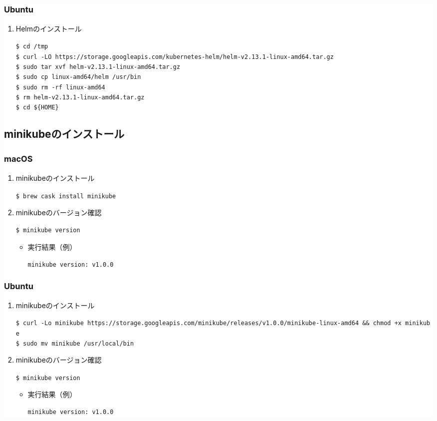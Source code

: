 ### Ubuntu
1. Helmのインストール

    ```
    $ cd /tmp
    $ curl -LO https://storage.googleapis.com/kubernetes-helm/helm-v2.13.1-linux-amd64.tar.gz
    $ sudo tar xvf helm-v2.13.1-linux-amd64.tar.gz
    $ sudo cp linux-amd64/helm /usr/bin
    $ sudo rm -rf linux-amd64
    $ rm helm-v2.13.1-linux-amd64.tar.gz
    $ cd ${HOME}
    ```

## minikubeのインストール
### macOS
1. minikubeのインストール

    ```
    $ brew cask install minikube
    ```

1. minikubeのバージョン確認

    ```
    $ minikube version
    ```

    - 実行結果（例）

        ```
        minikube version: v1.0.0
        ```

### Ubuntu
1. minikubeのインストール

    ```
    $ curl -Lo minikube https://storage.googleapis.com/minikube/releases/v1.0.0/minikube-linux-amd64 && chmod +x minikube
    $ sudo mv minikube /usr/local/bin
    ```

1. minikubeのバージョン確認

    ```
    $ minikube version
    ```

    - 実行結果（例）

        ```
        minikube version: v1.0.0
        ```
